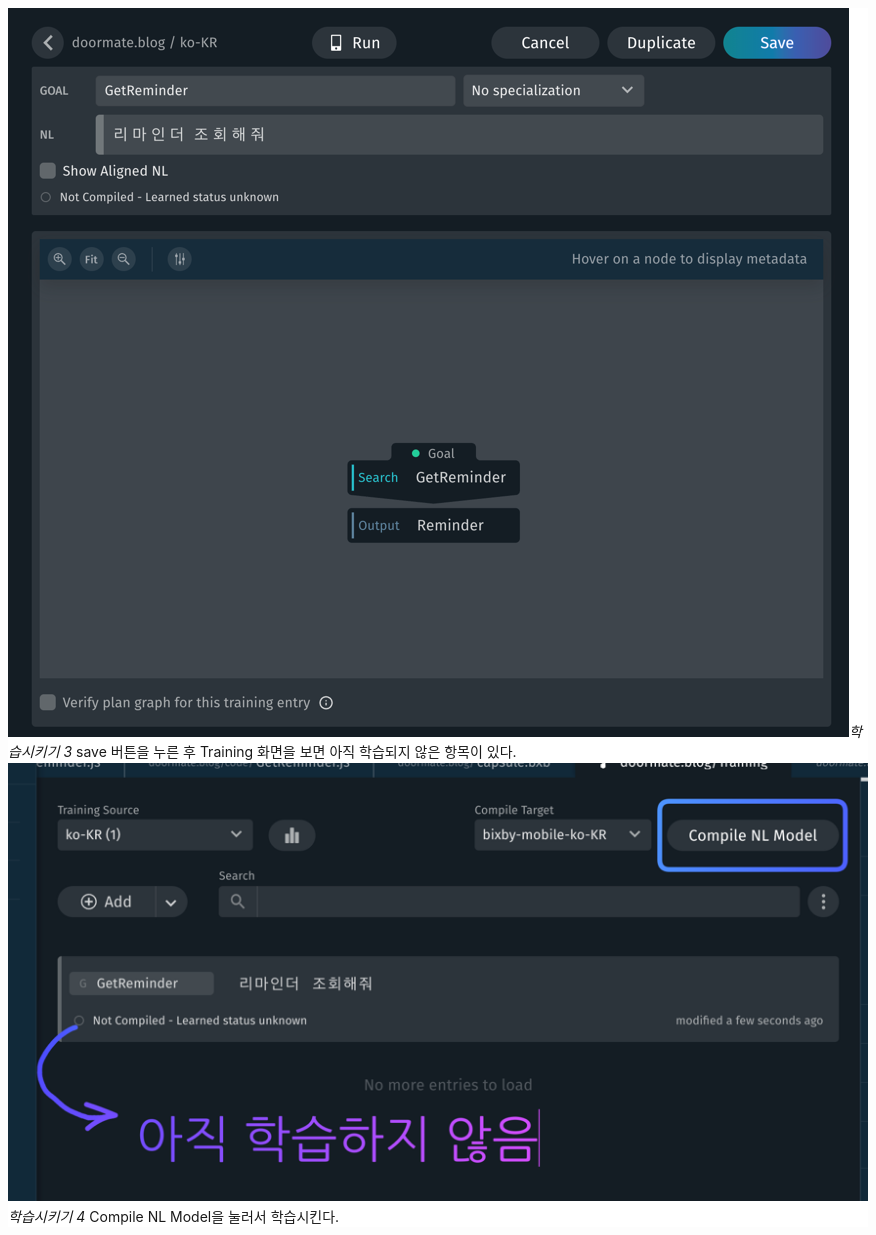 ![img_6.png](images/img_6.png)_학습시키기 3_
save 버튼을 누른 후 Training 화면을 보면 아직 학습되지 않은 항목이 있다.
![img_7.png](images/img_7.png)_학습시키기 4_
Compile NL Model을 눌러서 학습시킨다.
